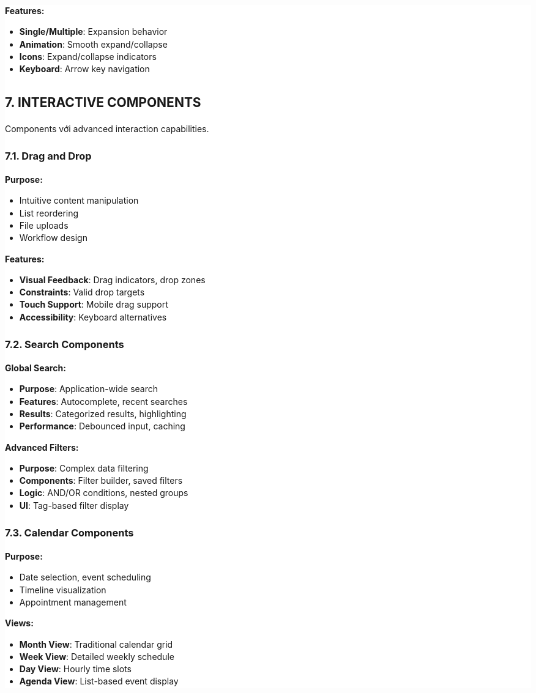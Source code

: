 **Features:**

- **Single/Multiple**: Expansion behavior
- **Animation**: Smooth expand/collapse
- **Icons**: Expand/collapse indicators
- **Keyboard**: Arrow key navigation

## 7. INTERACTIVE COMPONENTS

Components với advanced interaction capabilities.

### 7.1. Drag and Drop

**Purpose:**

- Intuitive content manipulation
- List reordering
- File uploads
- Workflow design

**Features:**

- **Visual Feedback**: Drag indicators, drop zones
- **Constraints**: Valid drop targets
- **Touch Support**: Mobile drag support
- **Accessibility**: Keyboard alternatives

### 7.2. Search Components

**Global Search:**

- **Purpose**: Application-wide search
- **Features**: Autocomplete, recent searches
- **Results**: Categorized results, highlighting
- **Performance**: Debounced input, caching

**Advanced Filters:**

- **Purpose**: Complex data filtering
- **Components**: Filter builder, saved filters
- **Logic**: AND/OR conditions, nested groups
- **UI**: Tag-based filter display

### 7.3. Calendar Components

**Purpose:**

- Date selection, event scheduling
- Timeline visualization
- Appointment management

**Views:**

- **Month View**: Traditional calendar grid
- **Week View**: Detailed weekly schedule
- **Day View**: Hourly time slots
- **Agenda View**: List-based event display
